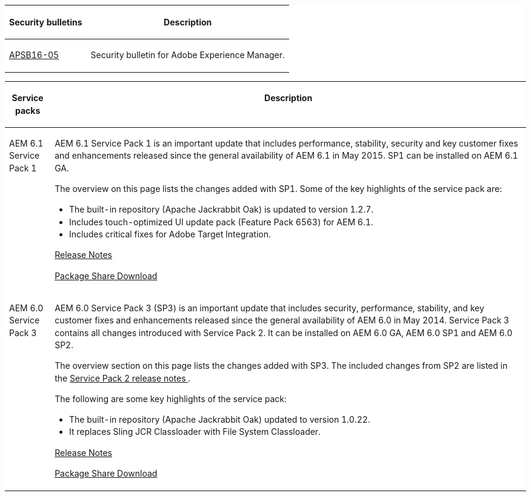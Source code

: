 

<table id="table_EF93C5197DAC4675850F6E0AC399984B"> 
 <thead> 
  <tr> 
   <th colname="col1" class="entry"> <p>Security bulletins</p> </th> 
   <th colname="col2" class="entry"> <p>Description</p> </th> 
  </tr> 
 </thead>
 <tbody> 
  <tr> 
   <td colname="col1"> <p> <a href="https://helpx.adobe.com/security/products/experience-manager/apsb16-05.html" format="https" scope="external"> APSB16-05 </a> </p> </td> 
   <td colname="col2"> <p>Security bulletin for Adobe Experience Manager.</p> </td> 
  </tr> 
 </tbody> 
</table>


<table id="table_45E49397B42D4B7198FC947C6C79483D"> 
 <thead> 
  <tr> 
   <th colname="col1" class="entry"> <p>Service packs</p> </th> 
   <th colname="col2" class="entry"> <p>Description</p> </th> 
  </tr> 
 </thead>
 <tbody> 
  <tr> 
   <td colname="col1"> <p>AEM 6.1 Service Pack 1</p> </td> 
   <td colname="col2"> <p>AEM 6.1 Service Pack 1 is an important update that includes performance, stability, security and key customer fixes and enhancements released since the general availability of AEM 6.1 in May 2015. SP1 can be installed on AEM 6.1 GA.</p> <p>The overview on this page lists the changes added with SP1. Some of the key highlights of the service pack are:</p> 
    <ul id="ul_F553DE837B8C4F67A31D224F93225E8F"> 
     <li id="li_54BE4701B8BA40F587BDEE06DE00075C">The built-in repository (Apache Jackrabbit Oak) is updated to version 1.2.7.</li> 
     <li id="li_F27A48CEBC1E4293B2C5989BB65C7B33">Includes touch-optimized UI update pack (Feature Pack 6563) for AEM 6.1.</li> 
     <li id="li_9C15CE0BD76D46F9B0917B17700BB5BD">Includes critical fixes for Adobe Target Integration.</li> 
    </ul> <p> <a href="https://docs.adobe.com/docs/en/aem/6-1/release-notes-sp1.html" format="https" scope="external"> Release Notes </a> </p> <p> <a href="https://www.adobeaemcloud.com/content/marketplace/marketplaceProxy.html?packagePath=/content/companies/public/adobe/packages/cq610/servicepack/AEM-6.1-Service-Pack-1" format="https" scope="external"> Package Share Download </a> </p> </td> 
  </tr> 
  <tr> 
   <td colname="col1"> <p>AEM 6.0 Service Pack 3</p> </td> 
   <td colname="col2"> <p>AEM 6.0 Service Pack 3 (SP3) is an important update that includes security, performance, stability, and key customer fixes and enhancements released since the general availability of AEM 6.0 in May 2014. Service Pack 3 contains all changes introduced with Service Pack 2. It can be installed on AEM 6.0 GA, AEM 6.0 SP1 and AEM 6.0 SP2.</p> <p> The overview section on this page lists the changes added with SP3. The included changes from SP2 are listed in the <a href="https://docs.adobe.com/docs/en/aem/6-0/release-notes-sp2.html" format="https" scope="external"> Service Pack 2 release notes </a>. </p> <p>The following are some key highlights of the service pack:</p> 
    <ul id="ul_B5E08333945B44B1BC8FA50CFA9FCC87"> 
     <li id="li_C1CB0DB1D35F4ACDAC3D5D66216CAA86">The built-in repository (Apache Jackrabbit Oak) updated to version 1.0.22.</li> 
     <li id="li_A7993DDD3940473EA868505FC4A7F215">It replaces Sling JCR Classloader with File System Classloader.</li> 
    </ul> <p> <a href="https://docs.adobe.com/docs/en/aem/6-0/release-notes-sp3.html" format="https" scope="external"> Release Notes </a> </p> <p> <a href="https://www.adobeaemcloud.com/content/marketplace/marketplaceProxy.html?packagePath=/content/companies/public/adobe/packages/cq600/servicepack/AEM-6.0-Service-Pack-3" format="https" scope="external"> Package Share Download </a> </p> </td> 
  </tr> 
 </tbody> 